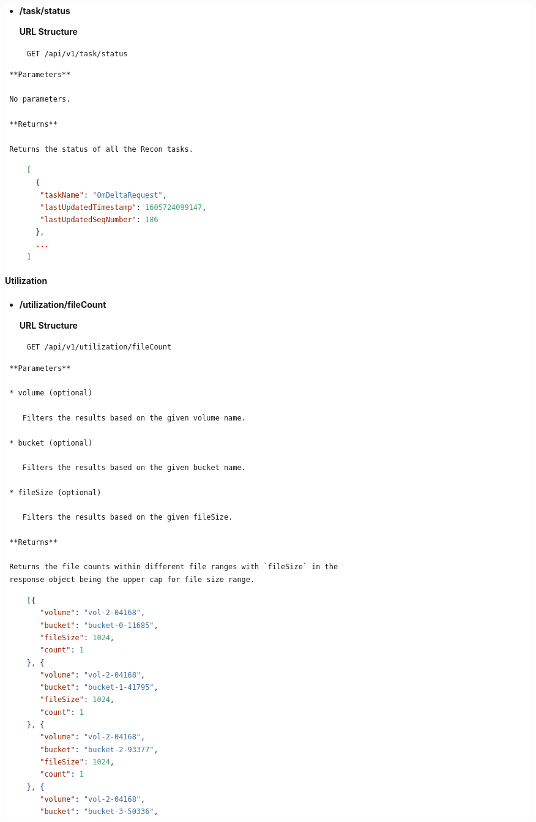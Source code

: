 * **/task/status**
 
     **URL Structure** 
```
     GET /api/v1/task/status
```
 
     **Parameters**
     
     No parameters.  
     
     **Returns**
     
     Returns the status of all the Recon tasks.

```json
     [
       {
     	"taskName": "OmDeltaRequest",
     	"lastUpdatedTimestamp": 1605724099147,
     	"lastUpdatedSeqNumber": 186
       },
       ...
     ]
```

#### Utilization

* **/utilization/fileCount**
 
     **URL Structure** 
```
     GET /api/v1/utilization/fileCount
```
 
     **Parameters**
     
     * volume (optional)
          
        Filters the results based on the given volume name.
      
     * bucket (optional)
    
        Filters the results based on the given bucket name.
        
     * fileSize (optional)
     
        Filters the results based on the given fileSize.
     
     **Returns**
     
     Returns the file counts within different file ranges with `fileSize` in the
     response object being the upper cap for file size range. 

```json
     [{
     	"volume": "vol-2-04168",
     	"bucket": "bucket-0-11685",
     	"fileSize": 1024,
     	"count": 1
     }, {
     	"volume": "vol-2-04168",
     	"bucket": "bucket-1-41795",
     	"fileSize": 1024,
     	"count": 1
     }, {
     	"volume": "vol-2-04168",
     	"bucket": "bucket-2-93377",
     	"fileSize": 1024,
     	"count": 1
     }, {
     	"volume": "vol-2-04168",
     	"bucket": "bucket-3-50336",
```